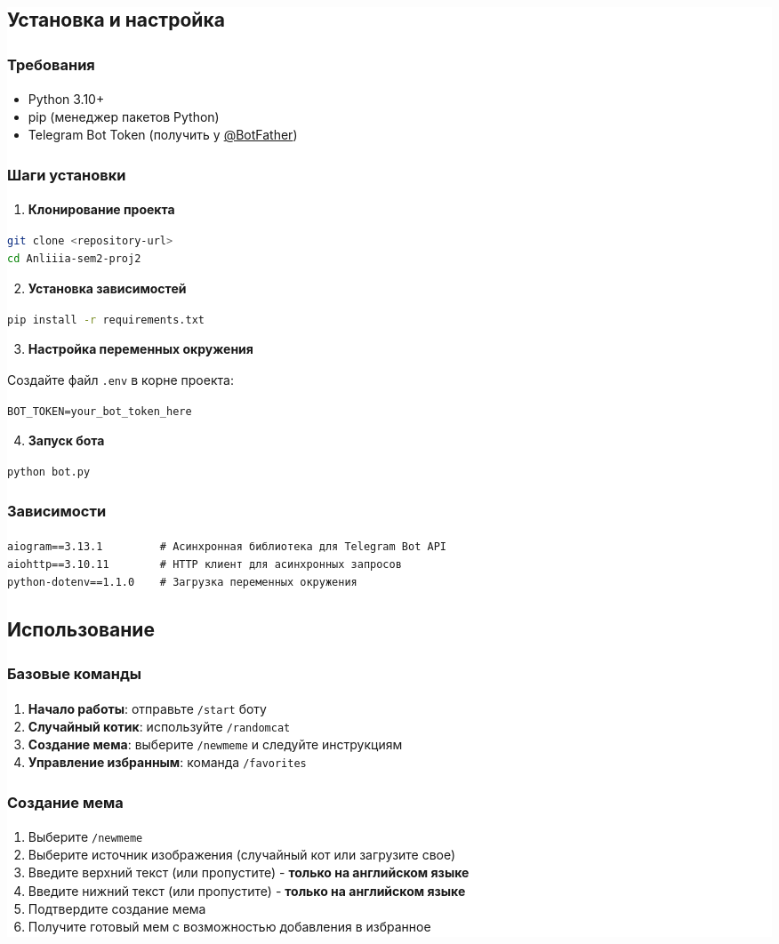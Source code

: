 ## Установка и настройка

### Требования
- Python 3.10+
- pip (менеджер пакетов Python)
- Telegram Bot Token (получить у [@BotFather](https://t.me/BotFather))

### Шаги установки

1. **Клонирование проекта**
```bash
git clone <repository-url>
cd Anliiia-sem2-proj2
```

2. **Установка зависимостей**
```bash
pip install -r requirements.txt
```

3. **Настройка переменных окружения**

Создайте файл `.env` в корне проекта:
```env
BOT_TOKEN=your_bot_token_here
```

4. **Запуск бота**
```bash
python bot.py
```

### Зависимости
```
aiogram==3.13.1         # Асинхронная библиотека для Telegram Bot API
aiohttp==3.10.11        # HTTP клиент для асинхронных запросов
python-dotenv==1.1.0    # Загрузка переменных окружения
```

## Использование

### Базовые команды
1. **Начало работы**: отправьте `/start` боту
2. **Случайный котик**: используйте `/randomcat`
3. **Создание мема**: выберите `/newmeme` и следуйте инструкциям
4. **Управление избранным**: команда `/favorites`

### Создание мема
1. Выберите `/newmeme`
2. Выберите источник изображения (случайный кот или загрузите свое)
3. Введите верхний текст (или пропустите) - **только на английском языке**
4. Введите нижний текст (или пропустите) - **только на английском языке**
5. Подтвердите создание мема
6. Получите готовый мем с возможностью добавления в избранное

